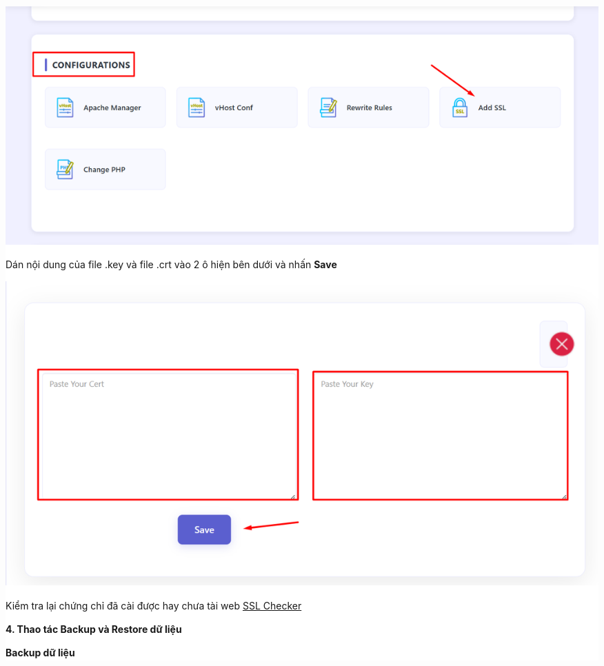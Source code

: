 ![image.png](/Images/tuan_4_controlpanel/image%2065.png)

Dán nội dung của file .key và file .crt vào 2 ô hiện bên dưới và nhấn **Save**

![image.png](/Images/tuan_4_controlpanel/image%2066.png)

Kiểm tra lại chứng chỉ đã cài được hay chưa tài web [SSL Checker](https://www.sslshopper.com/ssl-checker.html)

**4. Thao tác Backup và Restore dữ liệu**

**Backup dữ liệu**
